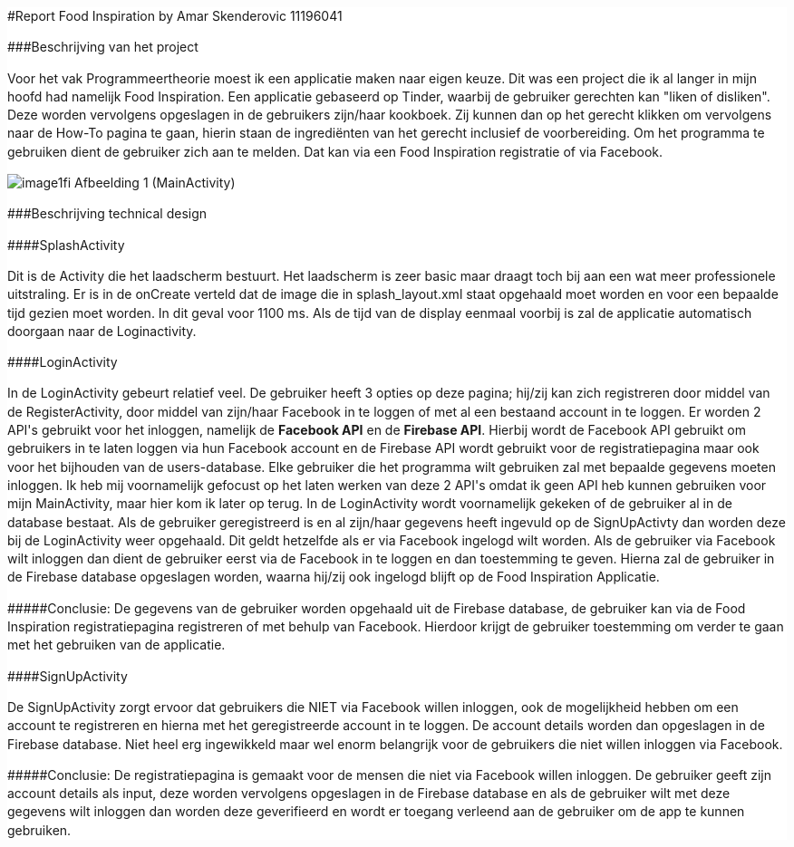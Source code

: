 #Report Food Inspiration by Amar Skenderovic 11196041

###Beschrijving van het project

Voor het vak Programmeertheorie moest ik een applicatie maken naar eigen keuze. Dit was een project die ik al langer in mijn hoofd had namelijk Food Inspiration. Een applicatie gebaseerd op Tinder, waarbij de gebruiker gerechten kan "liken of disliken". Deze worden vervolgens opgeslagen in de gebruikers zijn/haar kookboek. Zij kunnen dan op het gerecht klikken om vervolgens naar de How-To pagina te gaan, hierin staan de ingrediënten van het gerecht inclusief de voorbereiding. Om het programma te gebruiken dient de gebruiker zich aan te melden. Dat kan via een Food Inspiration registratie of via Facebook.

![image1fi](https://cloud.githubusercontent.com/assets/18394877/16276859/854e356c-38b0-11e6-9634-2f6b93a4ac47.png) Afbeelding 1 (MainActivity)

###Beschrijving technical design

####SplashActivity

Dit is de Activity die het laadscherm bestuurt. Het laadscherm is zeer basic maar draagt toch bij aan een wat meer professionele uitstraling. Er is in de onCreate verteld dat de image die in splash_layout.xml staat opgehaald moet worden en voor een bepaalde tijd gezien moet worden. In dit geval voor 1100 ms. Als de tijd van de display eenmaal voorbij is zal de applicatie automatisch doorgaan naar de Loginactivity.

####LoginActivity

In de LoginActivity gebeurt relatief veel. De gebruiker heeft 3 opties op deze pagina; hij/zij kan zich registreren door middel van de RegisterActivity, door middel van zijn/haar Facebook in te loggen of met al een bestaand account in te loggen. Er worden 2 API's gebruikt voor het inloggen, namelijk de ****Facebook API**** en de  ****Firebase API****. Hierbij wordt de Facebook API gebruikt om gebruikers in te laten loggen via hun Facebook account en de Firebase API wordt gebruikt voor de registratiepagina maar ook voor het bijhouden van de users-database. Elke gebruiker die het programma wilt gebruiken zal met bepaalde gegevens moeten inloggen. Ik heb mij voornamelijk gefocust op het laten werken van deze 2 API's omdat ik geen API heb kunnen gebruiken voor mijn MainActivity, maar hier kom ik later op terug. 
In de LoginActivity wordt voornamelijk gekeken of de gebruiker al in de database bestaat. Als de gebruiker geregistreerd is en al zijn/haar gegevens heeft ingevuld op de SignUpActivty dan worden deze bij de LoginActivity weer opgehaald. Dit geldt hetzelfde als er via Facebook ingelogd wilt worden. Als de gebruiker via Facebook wilt inloggen dan dient de gebruiker eerst via de Facebook in te loggen en dan toestemming te geven. Hierna zal de gebruiker in de Firebase database opgeslagen worden, waarna hij/zij ook ingelogd blijft op de Food Inspiration Applicatie. 

#####Conclusie: 
De gegevens van de gebruiker worden opgehaald uit de Firebase database, de gebruiker kan via de Food Inspiration registratiepagina registreren of met behulp van Facebook. Hierdoor krijgt de gebruiker toestemming om verder te gaan met het gebruiken van de applicatie.

####SignUpActivity

De SignUpActivity zorgt ervoor dat gebruikers die NIET via Facebook willen inloggen, ook de mogelijkheid hebben om een account te registreren en hierna met het geregistreerde account in te loggen. De account details worden dan opgeslagen in de Firebase database. Niet heel erg ingewikkeld maar wel enorm belangrijk voor de gebruikers die niet willen inloggen via Facebook.

#####Conclusie: 
De registratiepagina is gemaakt voor de mensen die niet via Facebook willen inloggen. De gebruiker geeft zijn account details als input, deze worden vervolgens opgeslagen in de Firebase database en als de gebruiker wilt met deze gegevens wilt inloggen dan worden deze geverifieerd en wordt er toegang verleend aan de gebruiker om de app te kunnen gebruiken. 
